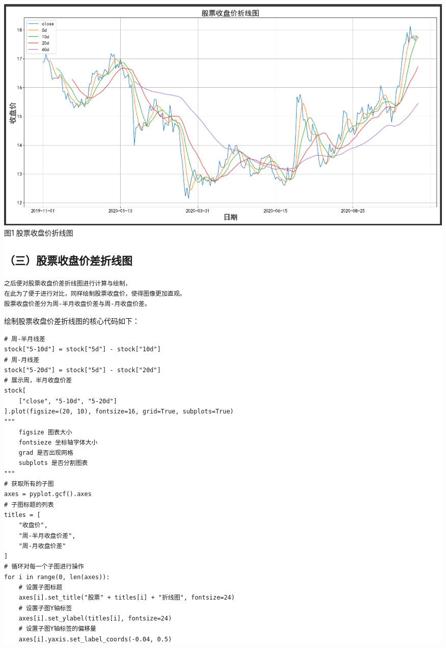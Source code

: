 ![blockchain](./result/(1)line_chart_of_stock_closing.png "图1 股票收盘价折线图")
图1 股票收盘价折线图

## （三）股票收盘价差折线图

    之后便对股票收盘价差折线图进行计算与绘制，
    在此为了便于进行对比，同样绘制股票收盘价，使得图像更加直观。
    股票收盘价差分为周-半月收盘价差与周-月收盘价差。
    
绘制股票收盘价差折线图的核心代码如下：

```
# 周-半月线差
stock["5-10d"] = stock["5d"] - stock["10d"]
# 周-月线差
stock["5-20d"] = stock["5d"] - stock["20d"]
# 展示周，半月收盘价差
stock[
	["close", "5-10d", "5-20d"]
].plot(figsize=(20, 10), fontsize=16, grid=True, subplots=True)
"""
	figsize 图表大小
	fontsieze 坐标轴字体大小
	grad 是否出现网格
	subplots 是否分割图表
"""
# 获取所有的子图
axes = pyplot.gcf().axes
# 子图标题的列表
titles = [
	"收盘价",
	"周-半月收盘价差",
	"周-月收盘价差"
]
# 循环对每一个子图进行操作
for i in range(0, len(axes)):
	# 设置子图标题
	axes[i].set_title("股票" + titles[i] + "折线图", fontsize=24)
	# 设置子图Y轴标签
	axes[i].set_ylabel(titles[i], fontsize=24)
	# 设置子图Y轴标签的偏移量
	axes[i].yaxis.set_label_coords(-0.04, 0.5)
```